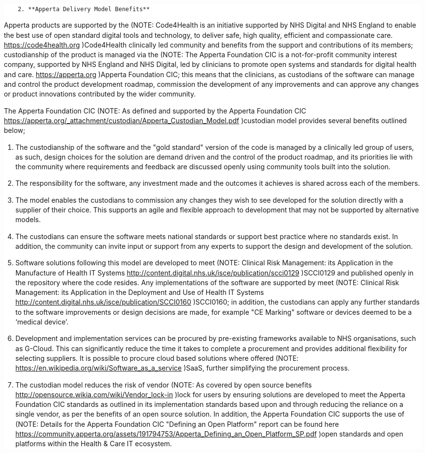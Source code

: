         2. **Apperta Delivery Model Benefits**

Apperta products are supported by the  (NOTE: 	Code4Health is an initiative supported by NHS Digital and NHS England to enable the best use of open standard digital tools and technology, to deliver safe, high quality, efficient and compassionate care. https://code4health.org )Code4Health clinically led community and benefits from the support and contributions of its members; custodianship of the product is managed via the  (NOTE: 	 The Apperta Foundation CIC is a not-for-profit community interest company, supported by NHS England and NHS Digital, led by clinicians to promote open systems and standards for digital health and care. https://apperta.org  )Apperta Foundation CIC; this means that the clinicians, as custodians of the software can manage and control the product development roadmap, commission the development of any improvements and can approve any changes or product innovations contributed by the wider community. 

The Apperta Foundation CIC  (NOTE: 	 As defined and supported by the Apperta Foundation CIC https://apperta.org/_attachment/custodian/Apperta_Custodian_Model.pdf )custodian model provides several benefits outlined below; 

1. The custodianship of the software and the "gold standard" version of the code is managed by a clinically led group of users, as such, design choices for the solution are demand driven and the control of the product roadmap, and its priorities lie with the community where requirements and feedback are discussed openly using community tools built into the solution. 

2. The responsibility for the software, any investment made and the outcomes it achieves is shared across each of the members. 

3. The model enables the custodians to commission any changes they wish to see developed for the solution directly with a supplier of their choice. This supports an agile and flexible approach to development that may not be supported by alternative models.

4. The custodians can ensure the software meets national standards or support best practice where no standards exist. In addition, the community can invite input or support from any experts to support the design and development of the solution. 

5. Software solutions following this model are developed to meet  (NOTE: 	Clinical Risk Management: its Application in the Manufacture of Health IT Systems http://content.digital.nhs.uk/isce/publication/scci0129 )SCCI0129 and published openly in the repository where the code resides.  Any implementations of the software are supported by meet  (NOTE: 	 Clinical Risk Management: its Application in the Deployment and Use of Health IT Systems http://content.digital.nhs.uk/isce/publication/SCCI0160 )SCCI0160; in addition, the custodians can apply any further standards to the software improvements or design decisions are made, for example "CE Marking" software or devices deemed to be a ‘medical device’. 

6. Development and implementation services can be procured by pre-existing frameworks available to NHS organisations, such as G-Cloud. This can significantly reduce the time it takes to complete a procurement and provides additional flexibility for selecting suppliers. It is possible to procure cloud based solutions where offered  (NOTE: 	 https://en.wikipedia.org/wiki/Software_as_a_service )SaaS, further simplifying the procurement process. 

7. The custodian model reduces the risk of vendor  (NOTE: 	 As covered by open source benefits http://opensource.wikia.com/wiki/Vendor_lock-in )lock for users by ensuring solutions are developed to meet the Apperta Foundation CIC standards as outlined in its implementation standards based upon and through reducing the reliance on a single vendor, as per the benefits of an open source solution. In addition, the Apperta Foundation CIC supports the use of  (NOTE: 	 Details for the Apperta Foundation CIC "Defining an Open Platform" report can be found here https://community.apperta.org/assets/191794753/Apperta_Defining_an_Open_Platform_SP.pdf )open standards and open platforms within the Health & Care IT ecosystem.  
